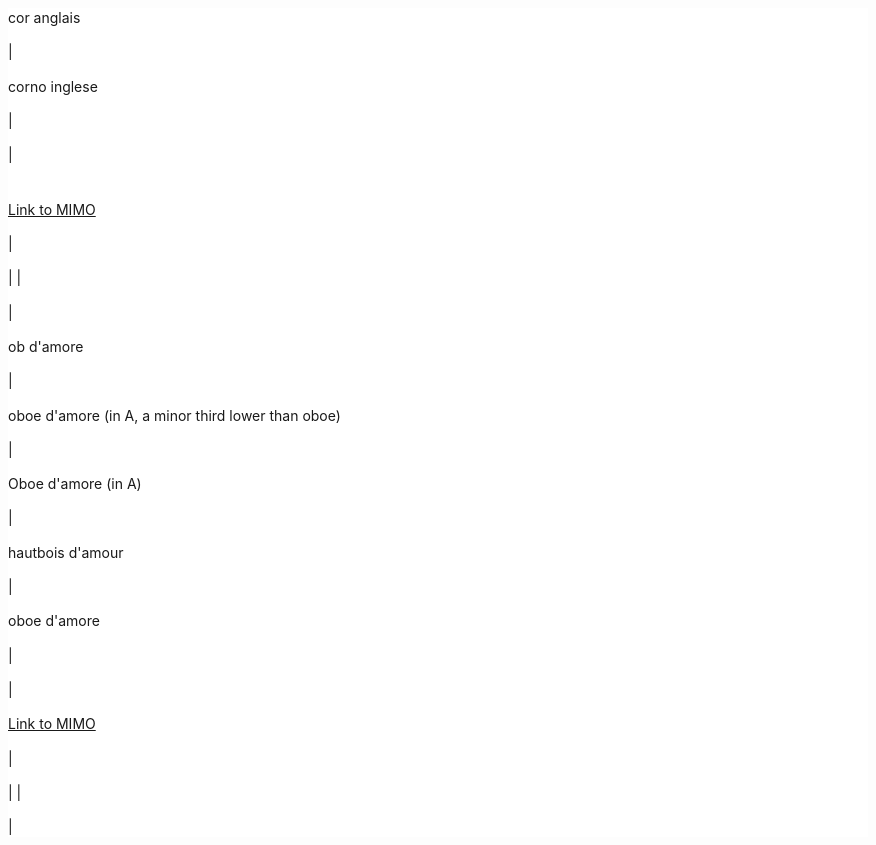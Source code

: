 cor anglais

 | 

corno inglese

 | 

| 

[  
Link to MIMO](http://www.mimo-international.com/MIMO/doc/IFD/OAI_ULEI_M0004622/englischhorn)&nbsp;

 |

 |
| 

 | 

ob d'amore

 | 

oboe d'amore (in A, a minor third lower than oboe)

 | 

Oboe d'amore (in A)

 | 

hautbois d'amour

 | 

oboe d'amore

 | 

| 

[Link to MIMO](http://www.mimo-international.com/MIMO/doc/IFD/OAI_RMAH_122791_NL)&nbsp;

 |

 |
| 

  
 | 
